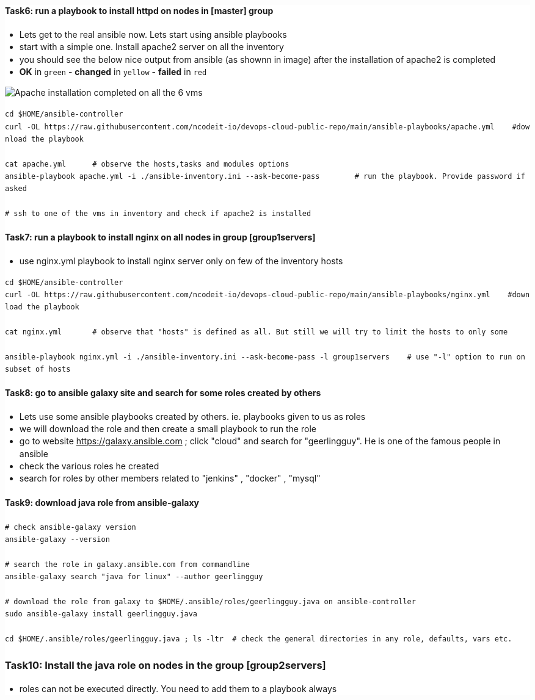 
#### Task6: run a playbook to install httpd on nodes in [master] group
* Lets get to the real ansible now. Lets start using ansible playbooks 
* start with a simple one. Install apache2 server on all the inventory
* you should see the below nice output from ansible (as shownn in image) after the installation of apache2 is completed 
* __OK__ in `green`  - __changed__ in `yellow` - __failed__ in `red` 

![Apache installation completed on all the 6 vms](https://i.gyazo.com/b74890f4d5dd27ba8beafda575fdbc43.png)

```
cd $HOME/ansible-controller
curl -OL https://raw.githubusercontent.com/ncodeit-io/devops-cloud-public-repo/main/ansible-playbooks/apache.yml    #download the playbook 

cat apache.yml      # observe the hosts,tasks and modules options 
ansible-playbook apache.yml -i ./ansible-inventory.ini --ask-become-pass        # run the playbook. Provide password if asked

# ssh to one of the vms in inventory and check if apache2 is installed 

```
#### Task7: run a playbook to install nginx on all nodes in group [group1servers]
* use nginx.yml playbook to install nginx server only on few of the inventory hosts
```
cd $HOME/ansible-controller
curl -OL https://raw.githubusercontent.com/ncodeit-io/devops-cloud-public-repo/main/ansible-playbooks/nginx.yml    #download the playbook

cat nginx.yml       # observe that "hosts" is defined as all. But still we will try to limit the hosts to only some

ansible-playbook nginx.yml -i ./ansible-inventory.ini --ask-become-pass -l group1servers    # use "-l" option to run on subset of hosts

```

#### Task8: go to ansible galaxy site and search for some roles created by others
* Lets use some ansible playbooks created by others. ie. playbooks given to us as roles 
* we will download the role and then create a small playbook to run the role
* go to website https://galaxy.ansible.com  ; click "cloud" and search for "geerlingguy". He is one of the famous people in ansible 
* check the various roles he created
* search for roles by other members related to "jenkins" , "docker" , "mysql"
#### Task9: download java role from ansible-galaxy
```
# check ansible-galaxy version 
ansible-galaxy --version

# search the role in galaxy.ansible.com from commandline 
ansible-galaxy search "java for linux" --author geerlingguy     

# download the role from galaxy to $HOME/.ansible/roles/geerlingguy.java on ansible-controller
sudo ansible-galaxy install geerlingguy.java

cd $HOME/.ansible/roles/geerlingguy.java ; ls -ltr  # check the general directories in any role, defaults, vars etc.
```
### Task10: Install the java role on nodes in the group [group2servers]
* roles can not be executed directly. You need to add them to a playbook always